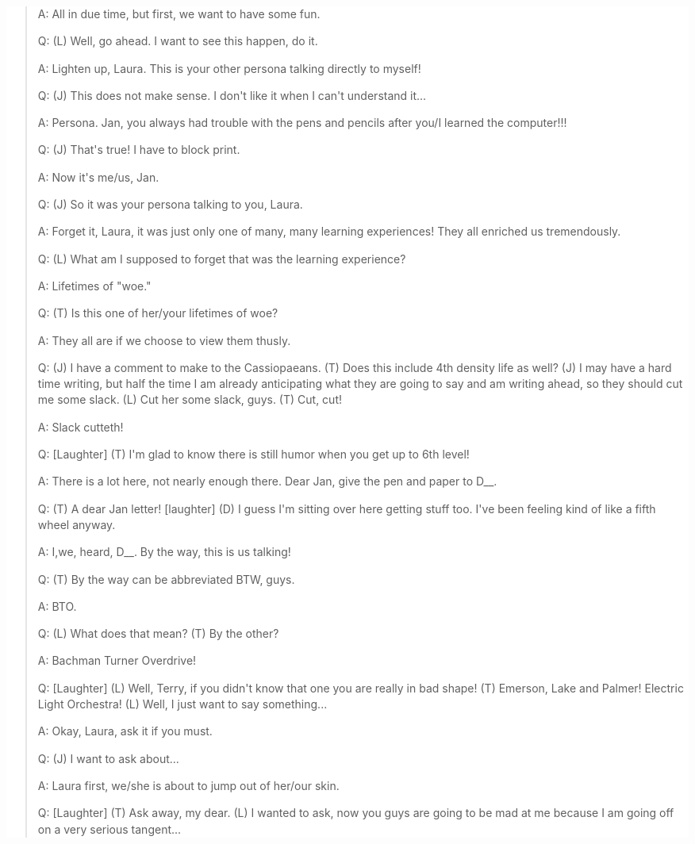 > 
> A: All in due time, but first, we want to have some fun.
> 
> Q: (L) Well, go ahead. I want to see this happen, do it.
> 
> A: Lighten up, Laura. This is your other persona talking directly to myself!
> 
> Q: (J) This does not make sense. I don't like it when I can't understand it...
> 
> A: Persona. Jan, you always had trouble with the pens and pencils after you/I learned the computer!!!
> 
> Q: (J) That's true! I have to block print.
> 
> A: Now it's me/us, Jan.
> 
> Q: (J) So it was your persona talking to you, Laura.
> 
> A: Forget it, Laura, it was just only one of many, many learning experiences! They all enriched us tremendously.
> 
> Q: (L) What am I supposed to forget that was the learning experience?
> 
> A: Lifetimes of "woe."
> 
> Q: (T) Is this one of her/your lifetimes of woe?
> 
> A: They all are if we choose to view them thusly.
> 
> Q: (J) I have a comment to make to the Cassiopaeans. (T) Does this include 4th density life as well? (J) I may have a hard time writing, but half the time I am already anticipating what they are going to say and am writing ahead, so they should cut me some slack. (L) Cut her some slack, guys. (T) Cut, cut!
> 
> A: Slack cutteth!
> 
> Q: \[Laughter\] (T) I'm glad to know there is still humor when you get up to 6th level!
> 
> A: There is a lot here, not nearly enough there. Dear Jan, give the pen and paper to D\_\_.
> 
> Q: (T) A dear Jan letter! \[laughter\] (D) I guess I'm sitting over here getting stuff too. I've been feeling kind of like a fifth wheel anyway.
> 
> A: I,we, heard, D\_\_. By the way, this is us talking!
> 
> Q: (T) By the way can be abbreviated BTW, guys.
> 
> A: BTO.
> 
> Q: (L) What does that mean? (T) By the other?
> 
> A: Bachman Turner Overdrive!
> 
> Q: \[Laughter\] (L) Well, Terry, if you didn't know that one you are really in bad shape! (T) Emerson, Lake and Palmer! Electric Light Orchestra! (L) Well, I just want to say something...
> 
> A: Okay, Laura, ask it if you must.
> 
> Q: (J) I want to ask about...
> 
> A: Laura first, we/she is about to jump out of her/our skin.
> 
> Q: \[Laughter\] (T) Ask away, my dear. (L) I wanted to ask, now you guys are going to be mad at me because I am going off on a very serious tangent...